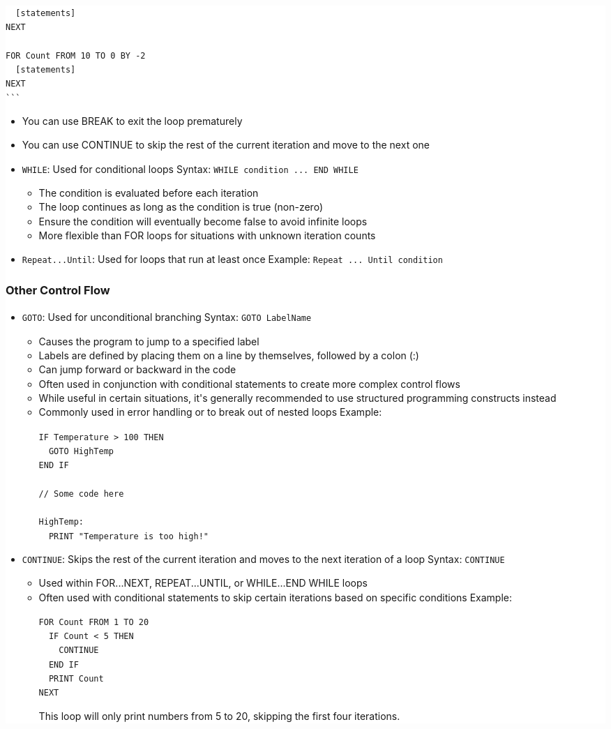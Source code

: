       [statements]
    NEXT

    FOR Count FROM 10 TO 0 BY -2
      [statements]
    NEXT
    ```
  - You can use BREAK to exit the loop prematurely
  - You can use CONTINUE to skip the rest of the current iteration and move to the next one

- `WHILE`: Used for conditional loops
  Syntax: `WHILE condition ... END WHILE`
  - The condition is evaluated before each iteration
  - The loop continues as long as the condition is true (non-zero)
  - Ensure the condition will eventually become false to avoid infinite loops
  - More flexible than FOR loops for situations with unknown iteration counts

- `Repeat...Until`: Used for loops that run at least once
  Example: `Repeat ... Until condition`

### Other Control Flow
- `GOTO`: Used for unconditional branching
  Syntax: `GOTO LabelName`
  - Causes the program to jump to a specified label
  - Labels are defined by placing them on a line by themselves, followed by a colon (:)
  - Can jump forward or backward in the code
  - Often used in conjunction with conditional statements to create more complex control flows
  - While useful in certain situations, it's generally recommended to use structured programming constructs instead
  - Commonly used in error handling or to break out of nested loops
  Example:
    ```
    IF Temperature > 100 THEN
      GOTO HighTemp
    END IF
    
    // Some code here
    
    HighTemp:
      PRINT "Temperature is too high!"
    ```

- `CONTINUE`: Skips the rest of the current iteration and moves to the next iteration of a loop
  Syntax: `CONTINUE`
  - Used within FOR...NEXT, REPEAT...UNTIL, or WHILE...END WHILE loops
  - Often used with conditional statements to skip certain iterations based on specific conditions
  Example:
    ```
    FOR Count FROM 1 TO 20
      IF Count < 5 THEN
        CONTINUE
      END IF
      PRINT Count
    NEXT
    ```
    This loop will only print numbers from 5 to 20, skipping the first four iterations.
